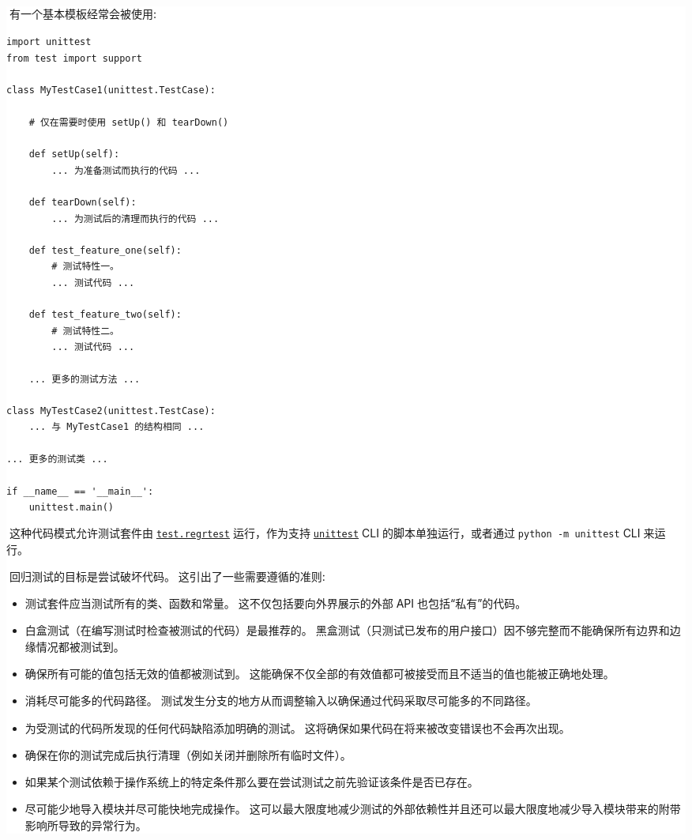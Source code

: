 ​	有一个基本模板经常会被使用:

```
import unittest
from test import support

class MyTestCase1(unittest.TestCase):

    # 仅在需要时使用 setUp() 和 tearDown()

    def setUp(self):
        ... 为准备测试而执行的代码 ...

    def tearDown(self):
        ... 为测试后的清理而执行的代码 ...

    def test_feature_one(self):
        # 测试特性一。
        ... 测试代码 ...

    def test_feature_two(self):
        # 测试特性二。
        ... 测试代码 ...

    ... 更多的测试方法 ...

class MyTestCase2(unittest.TestCase):
    ... 与 MyTestCase1 的结构相同 ...

... 更多的测试类 ...

if __name__ == '__main__':
    unittest.main()
```

​	这种代码模式允许测试套件由 [`test.regrtest`](https://docs.python.org/zh-cn/3.13/library/test.html#module-test.regrtest) 运行，作为支持 [`unittest`](https://docs.python.org/zh-cn/3.13/library/unittest.html#module-unittest) CLI 的脚本单独运行，或者通过 `python -m unittest` CLI 来运行。

​	回归测试的目标是尝试破坏代码。 这引出了一些需要遵循的准则:

- 测试套件应当测试所有的类、函数和常量。 这不仅包括要向外界展示的外部 API 也包括“私有”的代码。

- 白盒测试（在编写测试时检查被测试的代码）是最推荐的。 黑盒测试（只测试已发布的用户接口）因不够完整而不能确保所有边界和边缘情况都被测试到。

- 确保所有可能的值包括无效的值都被测试到。 这能确保不仅全部的有效值都可被接受而且不适当的值也能被正确地处理。

- 消耗尽可能多的代码路径。 测试发生分支的地方从而调整输入以确保通过代码采取尽可能多的不同路径。

- 为受测试的代码所发现的任何代码缺陷添加明确的测试。 这将确保如果代码在将来被改变错误也不会再次出现。

- 确保在你的测试完成后执行清理（例如关闭并删除所有临时文件）。

- 如果某个测试依赖于操作系统上的特定条件那么要在尝试测试之前先验证该条件是否已存在。

- 尽可能少地导入模块并尽可能快地完成操作。 这可以最大限度地减少测试的外部依赖性并且还可以最大限度地减少导入模块带来的附带影响所导致的异常行为。
